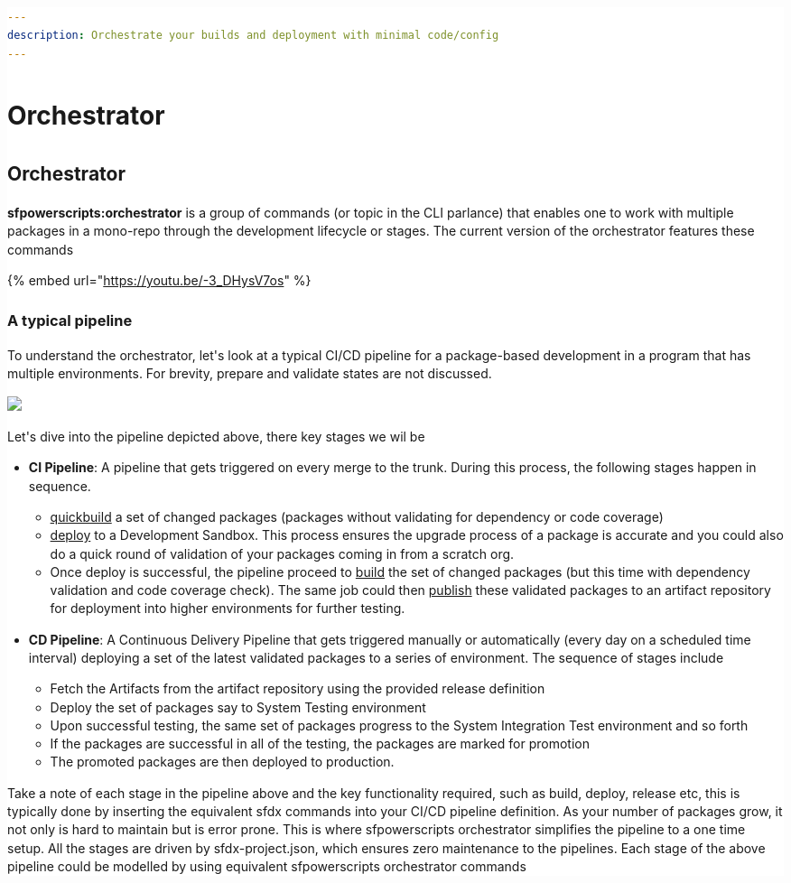 ```yaml
---
description: Orchestrate your builds and deployment with minimal code/config
---
```


# Orchestrator

## Orchestrator

**sfpowerscripts:orchestrator** is a group of commands (or topic in the CLI parlance) that enables one to work with multiple packages in a mono-repo through the development lifecycle or stages. The current version of the orchestrator features these commands

{% embed url="https://youtu.be/-3_DHysV7os" %}

### A typical pipeline

To understand the orchestrator, let's look at a typical CI/CD pipeline for a package-based development in a program that has multiple environments. For brevity, prepare and validate states are not discussed.

![](<../../../.gitbook/assets/image (52).png>)



Let's dive into the pipeline depicted above, there key stages we wil be&#x20;

*   **CI Pipeline**: A pipeline that gets triggered on every merge to the trunk. During this process, the following stages happen in sequence.

    * [quickbuild](broken-reference) a set of changed packages (packages without validating for dependency or code coverage)&#x20;
    * [deploy](broken-reference) to a Development Sandbox.  This process ensures the upgrade process of a package is accurate and you could also do a quick round of validation of your packages coming in from a scratch org.
    * Once deploy is successful, the pipeline proceed to [build](broken-reference) the set of changed packages (but this time with dependency validation and code coverage check). The same job could then [publish](broken-reference) these validated packages to an artifact repository for deployment into higher environments for further testing.


* **CD Pipeline**:  A Continuous Delivery Pipeline that gets triggered manually or automatically (every day on a scheduled time interval) deploying a set of the latest validated packages to a series of environment. The sequence of stages include
  * Fetch the Artifacts from the artifact repository using the provided release definition
  * Deploy the set of packages say to System Testing environment
  * Upon successful testing, the same set of packages progress to the System Integration Test environment and so forth
  * If the packages are successful in all of the testing, the packages are marked for promotion
  * The promoted packages are then deployed to production.

Take a note of each stage in the pipeline above and the key functionality required, such as build, deploy, release etc, this is typically done by inserting the equivalent sfdx commands into your CI/CD pipeline definition. As your number of packages grow, it not only is hard to maintain but is error prone. This is where sfpowerscripts orchestrator simplifies the pipeline to a one time setup. All the stages are driven by sfdx-project.json, which ensures zero maintenance to the pipelines. Each stage of the above pipeline could be modelled by using equivalent sfpowerscripts orchestrator commands

